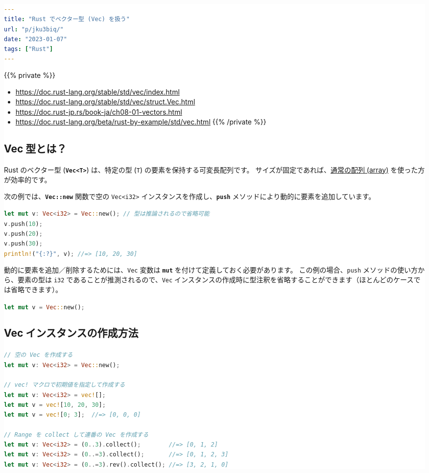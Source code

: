 ```yaml
---
title: "Rust でベクター型 (Vec) を扱う"
url: "p/jku3biq/"
date: "2023-01-07"
tags: ["Rust"]
---
```


{{% private %}}
- https://doc.rust-lang.org/stable/std/vec/index.html
- https://doc.rust-lang.org/stable/std/vec/struct.Vec.html
- https://doc.rust-jp.rs/book-ja/ch08-01-vectors.html
- https://doc.rust-lang.org/beta/rust-by-example/std/vec.html
{{% /private %}}


Vec 型とは？
----

Rust のベクター型 (__`Vec<T>`__) は、特定の型 (`T`) の要素を保持する可変長配列です。
サイズが固定であれば、[通常の配列 (array)](/p/7r3cmv6/) を使った方が効率的です。

次の例では、__`Vec::new`__ 関数で空の `Vec<i32>` インスタンスを作成し、__`push`__ メソッドにより動的に要素を追加しています。

```rust
let mut v: Vec<i32> = Vec::new(); // 型は推論されるので省略可能
v.push(10);
v.push(20);
v.push(30);
println!("{:?}", v); //=> [10, 20, 30]
```

動的に要素を追加／削除するためには、`Vec` 変数は __`mut`__ を付けて定義しておく必要があります。
この例の場合、`push` メソッドの使い方から、要素の型は `i32` であることが推測されるので、`Vec` インスタンスの作成時に型注釈を省略することができます（ほとんどのケースでは省略できます）。

```rust
let mut v = Vec::new();
```


Vec インスタンスの作成方法
----

```rust
// 空の Vec を作成する
let mut v: Vec<i32> = Vec::new();

// vec! マクロで初期値を指定して作成する
let mut v: Vec<i32> = vec![];
let mut v = vec![10, 20, 30];
let mut v = vec![0; 3];  //=> [0, 0, 0]

// Range を collect して連番の Vec を作成する
let mut v: Vec<i32> = (0..3).collect();        //=> [0, 1, 2]
let mut v: Vec<i32> = (0..=3).collect();       //=> [0, 1, 2, 3]
let mut v: Vec<i32> = (0..=3).rev().collect(); //=> [3, 2, 1, 0]
```

